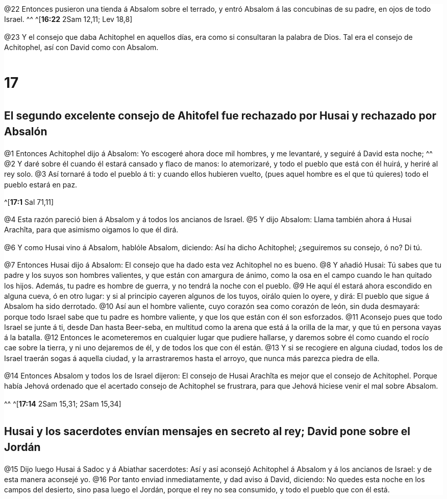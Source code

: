 @22 Entonces pusieron una tienda á Absalom sobre el terrado, y entró Absalom á las concubinas de su padre, en ojos de todo Israel. 
^^ 
^[**16:22** 2Sam 12,11; Lev 18,8]

@23 Y el consejo que daba Achitophel en aquellos días, era como si consultaran la palabra de Dios. Tal era el consejo de Achitophel, así con David como con Absalom. 

# 17 
## El segundo excelente consejo de Ahitofel fue rechazado por Husai y rechazado por Absalón
@1 Entonces Achitophel dijo á Absalom: Yo escogeré ahora doce mil hombres, y me levantaré, y seguiré á David esta noche; ^^ @2 Y daré sobre él cuando él estará cansado y flaco de manos: lo atemorizaré, y todo el pueblo que está con él huirá, y heriré al rey solo. @3 Así tornaré á todo el pueblo á ti: y cuando ellos hubieren vuelto, (pues aquel hombre es el que tú quieres) todo el pueblo estará en paz. 

^[**17:1** Sal 71,11]

@4 Esta razón pareció bien á Absalom y á todos los ancianos de Israel. @5 Y dijo Absalom: Llama también ahora á Husai Arachîta, para que asimismo oigamos lo que él dirá. 

@6 Y como Husai vino á Absalom, hablóle Absalom, diciendo: Así ha dicho Achitophel; ¿seguiremos su consejo, ó no? Di tú. 

@7 Entonces Husai dijo á Absalom: El consejo que ha dado esta vez Achitophel no es bueno. @8 Y añadió Husai: Tú sabes que tu padre y los suyos son hombres valientes, y que están con amargura de ánimo, como la osa en el campo cuando le han quitado los hijos. Además, tu padre es hombre de guerra, y no tendrá la noche con el pueblo. @9 He aquí él estará ahora escondido en alguna cueva, ó en otro lugar: y si al principio cayeren algunos de los tuyos, oirálo quien lo oyere, y dirá: El pueblo que sigue á Absalom ha sido derrotado. @10 Así aun el hombre valiente, cuyo corazón sea como corazón de león, sin duda desmayará: porque todo Israel sabe que tu padre es hombre valiente, y que los que están con él son esforzados. @11 Aconsejo pues que todo Israel se junte á ti, desde Dan hasta Beer-seba, en multitud como la arena que está á la orilla de la mar, y que tú en persona vayas á la batalla. @12 Entonces le acometeremos en cualquier lugar que pudiere hallarse, y daremos sobre él como cuando el rocío cae sobre la tierra, y ni uno dejaremos de él, y de todos los que con él están. @13 Y si se recogiere en alguna ciudad, todos los de Israel traerán sogas á aquella ciudad, y la arrastraremos hasta el arroyo, que nunca más parezca piedra de ella. 

@14 Entonces Absalom y todos los de Israel dijeron: El consejo de Husai Arachîta es mejor que el consejo de Achitophel. Porque había Jehová ordenado que el acertado consejo de Achitophel se frustrara, para que Jehová hiciese venir el mal sobre Absalom. 

^^ 
^[**17:14** 2Sam 15,31; 2Sam 15,34]

## Husai y los sacerdotes envían mensajes en secreto al rey; David pone sobre el Jordán
@15 Dijo luego Husai á Sadoc y á Abiathar sacerdotes: Así y así aconsejó Achitophel á Absalom y á los ancianos de Israel: y de esta manera aconsejé yo. @16 Por tanto enviad inmediatamente, y dad aviso á David, diciendo: No quedes esta noche en los campos del desierto, sino pasa luego el Jordán, porque el rey no sea consumido, y todo el pueblo que con él está. 
